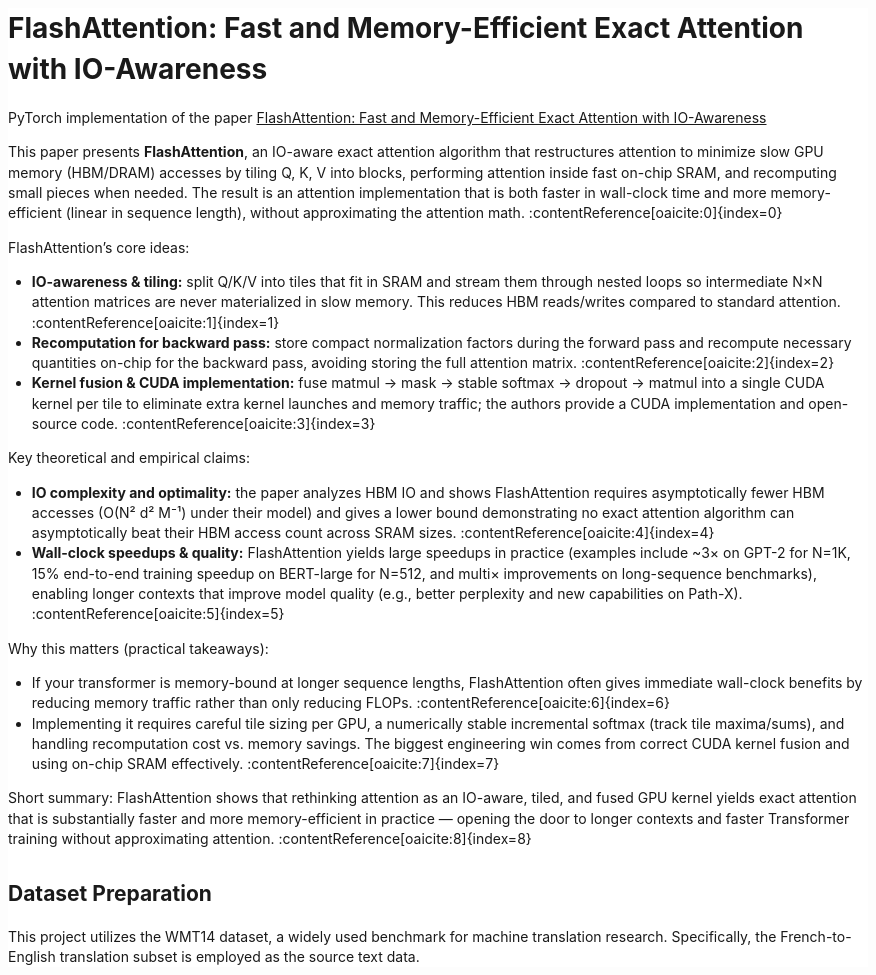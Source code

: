 # FlashAttention: Fast and Memory-Efficient Exact Attention with IO-Awareness

PyTorch implementation of the paper [FlashAttention: Fast and Memory-Efficient Exact Attention with IO-Awareness](https://arxiv.org/pdf/2205.14135)

This paper presents **FlashAttention**, an IO-aware exact attention algorithm that restructures attention to minimize slow GPU memory (HBM/DRAM) accesses by tiling Q, K, V into blocks, performing attention inside fast on-chip SRAM, and recomputing small pieces when needed. The result is an attention implementation that is both faster in wall-clock time and more memory-efficient (linear in sequence length), without approximating the attention math. :contentReference[oaicite:0]{index=0}

FlashAttention’s core ideas:
- **IO-awareness & tiling:** split Q/K/V into tiles that fit in SRAM and stream them through nested loops so intermediate N×N attention matrices are never materialized in slow memory. This reduces HBM reads/writes compared to standard attention. :contentReference[oaicite:1]{index=1}  
- **Recomputation for backward pass:** store compact normalization factors during the forward pass and recompute necessary quantities on-chip for the backward pass, avoiding storing the full attention matrix. :contentReference[oaicite:2]{index=2}  
- **Kernel fusion & CUDA implementation:** fuse matmul → mask → stable softmax → dropout → matmul into a single CUDA kernel per tile to eliminate extra kernel launches and memory traffic; the authors provide a CUDA implementation and open-source code. :contentReference[oaicite:3]{index=3}

Key theoretical and empirical claims:
- **IO complexity and optimality:** the paper analyzes HBM IO and shows FlashAttention requires asymptotically fewer HBM accesses (O(N² d² M⁻¹) under their model) and gives a lower bound demonstrating no exact attention algorithm can asymptotically beat their HBM access count across SRAM sizes. :contentReference[oaicite:4]{index=4}  
- **Wall-clock speedups & quality:** FlashAttention yields large speedups in practice (examples include ~3× on GPT-2 for N=1K, 15% end-to-end training speedup on BERT-large for N=512, and multi× improvements on long-sequence benchmarks), enabling longer contexts that improve model quality (e.g., better perplexity and new capabilities on Path-X). :contentReference[oaicite:5]{index=5}

Why this matters (practical takeaways):
- If your transformer is memory-bound at longer sequence lengths, FlashAttention often gives immediate wall-clock benefits by reducing memory traffic rather than only reducing FLOPs. :contentReference[oaicite:6]{index=6}  
- Implementing it requires careful tile sizing per GPU, a numerically stable incremental softmax (track tile maxima/sums), and handling recomputation cost vs. memory savings. The biggest engineering win comes from correct CUDA kernel fusion and using on-chip SRAM effectively. :contentReference[oaicite:7]{index=7}

Short summary: FlashAttention shows that rethinking attention as an IO-aware, tiled, and fused GPU kernel yields exact attention that is substantially faster and more memory-efficient in practice — opening the door to longer contexts and faster Transformer training without approximating attention. :contentReference[oaicite:8]{index=8}


## Dataset Preparation

This project utilizes the WMT14 dataset, a widely used benchmark for machine translation research. Specifically, the French-to-English translation subset is employed as the source text data.
